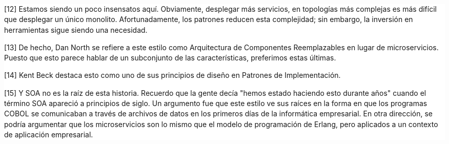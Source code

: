 <a id="nota_12">[12]</a> Estamos siendo un poco insensatos aquí. Obviamente, desplegar más servicios, en topologías más complejas es más difícil que desplegar un único monolito. Afortunadamente, los patrones reducen esta complejidad; sin embargo, la inversión en herramientas sigue siendo una necesidad.

<a id="nota_13">[13]</a> De hecho, Dan North se refiere a este estilo como Arquitectura de Componentes Reemplazables en lugar de microservicios. Puesto que esto parece hablar de un subconjunto de las características, preferimos estas últimas.

<a id="nota_14">[14]</a> Kent Beck destaca esto como uno de sus principios de diseño en Patrones de Implementación.

<a id="nota_15">[15]</a> Y SOA no es la raíz de esta historia. Recuerdo que la gente decía "hemos estado haciendo esto durante años" cuando el término SOA apareció a principios de siglo. Un argumento fue que este estilo ve sus raíces en la forma en que los programas COBOL se comunicaban a través de archivos de datos en los primeros días de la informática empresarial. En otra dirección, se podría argumentar que los microservicios son lo mismo que el modelo de programación de Erlang, pero aplicados a un contexto de aplicación empresarial.

